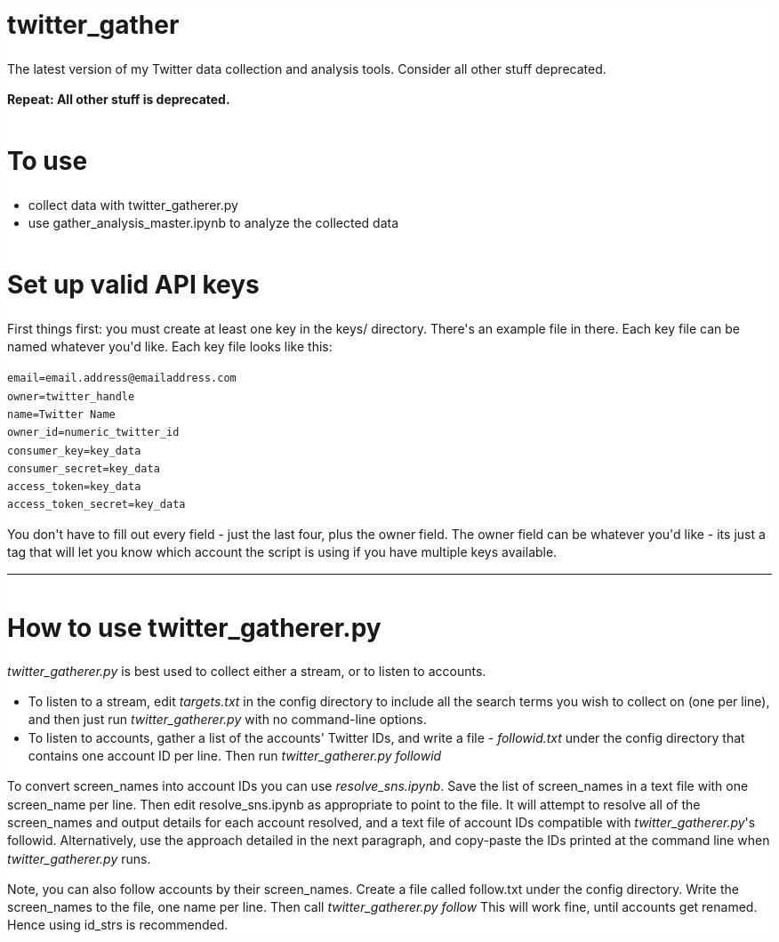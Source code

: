 # twitter_gather
The latest version of my Twitter data collection and analysis tools. Consider all other stuff deprecated.

**Repeat: All other stuff is deprecated.**

# To use
- collect data with twitter_gatherer.py
- use gather_analysis_master.ipynb to analyze the collected data

# Set up valid API keys
First things first: you must create at least one key in the keys/ directory. There's an example file in there. Each key file can be named whatever you'd like. Each key file looks like this:

```
email=email.address@emailaddress.com
owner=twitter_handle
name=Twitter Name
owner_id=numeric_twitter_id
consumer_key=key_data
consumer_secret=key_data
access_token=key_data
access_token_secret=key_data
```

You don't have to fill out every field - just the last four, plus the owner field. The owner field can be whatever you'd like - its just a tag that will let you know which account the script is using if you have multiple keys available.

---
# How to use twitter_gatherer.py
_twitter_gatherer.py_ is best used to collect either a stream, or to listen to accounts.

* To listen to a stream, edit _targets.txt_ in the config directory to include all the search terms you wish to collect on (one per line), and then just run _twitter_gatherer.py_ with no command-line options.
* To listen to accounts, gather a list of the accounts' Twitter IDs, and write a file - _followid.txt_ under the config directory that contains one account ID per line. Then run _twitter_gatherer.py followid_

To convert screen_names into account IDs you can use _resolve_sns.ipynb_. Save the list of screen_names in a text file with one screen_name per line. Then edit resolve_sns.ipynb as appropriate to point to the file. It will attempt to resolve all of the screen_names and output details for each account resolved, and a text file of account IDs compatible with _twitter_gatherer.py_'s followid. Alternatively, use the approach detailed in the next paragraph, and copy-paste the IDs printed at the command line when _twitter_gatherer.py_ runs.

Note, you can also follow accounts by their screen_names. Create a file called follow.txt under the config directory. Write the screen_names to the file, one name per line. Then call _twitter_gatherer.py follow_
This will work fine, until accounts get renamed. Hence using id_strs is recommended.
